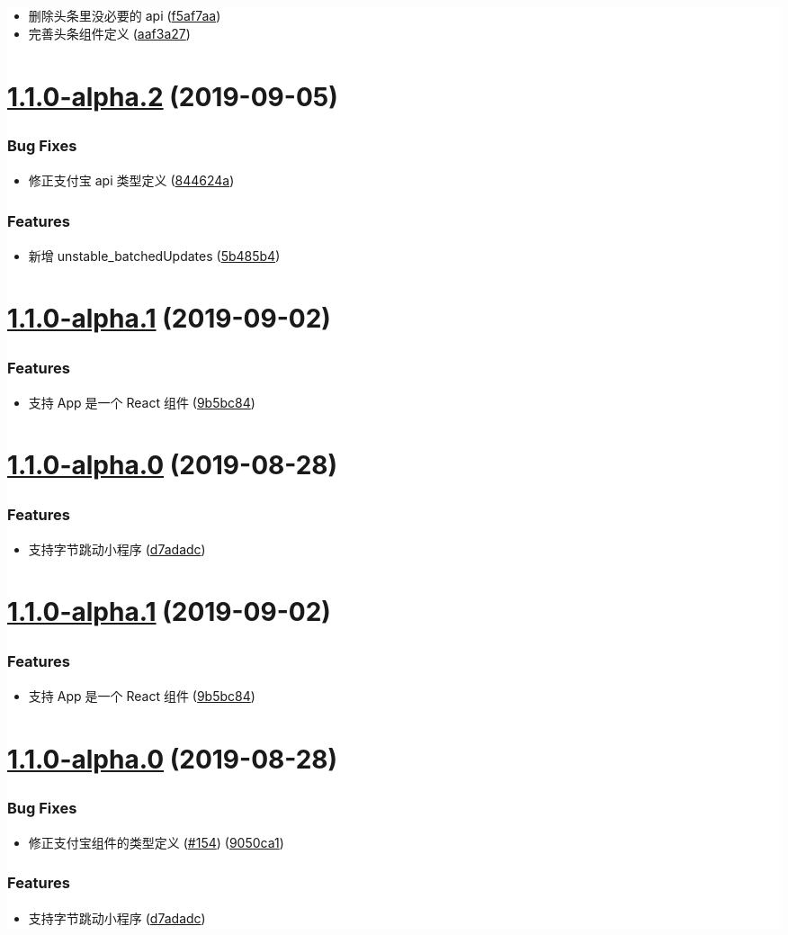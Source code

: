 - 删除头条里没必要的 api ([f5af7aa](https://code.alipay.com/remix/remix/commit/f5af7aa))
- 完善头条组件定义 ([aaf3a27](https://code.alipay.com/remix/remix/commit/aaf3a27))

# [1.1.0-alpha.2](https://code.alipay.com/remix/remix/compare/v1.0.15...v1.1.0-alpha.2) (2019-09-05)

### Bug Fixes

- 修正支付宝 api 类型定义 ([844624a](https://code.alipay.com/remix/remix/commit/844624a))

### Features

- 新增 unstable_batchedUpdates ([5b485b4](https://code.alipay.com/remix/remix/commit/5b485b4))

# [1.1.0-alpha.1](https://code.alipay.com/remix/remix/compare/v1.0.11...v1.1.0-alpha.1) (2019-09-02)

### Features

- 支持 App 是一个 React 组件 ([9b5bc84](https://code.alipay.com/remix/remix/commit/9b5bc84))

# [1.1.0-alpha.0](https://code.alipay.com/remix/remix/compare/v1.0.6...v1.1.0-alpha.0) (2019-08-28)

### Features

- 支持字节跳动小程序 ([d7adadc](https://code.alipay.com/remix/remix/commit/d7adadc))

# [1.1.0-alpha.1](https://code.alipay.com/remix/remix/compare/v1.0.11...v1.1.0-alpha.1) (2019-09-02)

### Features

- 支持 App 是一个 React 组件 ([9b5bc84](https://code.alipay.com/remix/remix/commit/9b5bc84))

# [1.1.0-alpha.0](https://code.alipay.com/remix/remix/compare/v1.0.6...v1.1.0-alpha.0) (2019-08-28)

### Bug Fixes

- 修正支付宝组件的类型定义 ([#154](https://code.alipay.com/remix/remix/issues/154)) ([9050ca1](https://code.alipay.com/remix/remix/commit/9050ca1))

### Features

- 支持字节跳动小程序 ([d7adadc](https://code.alipay.com/remix/remix/commit/d7adadc))
